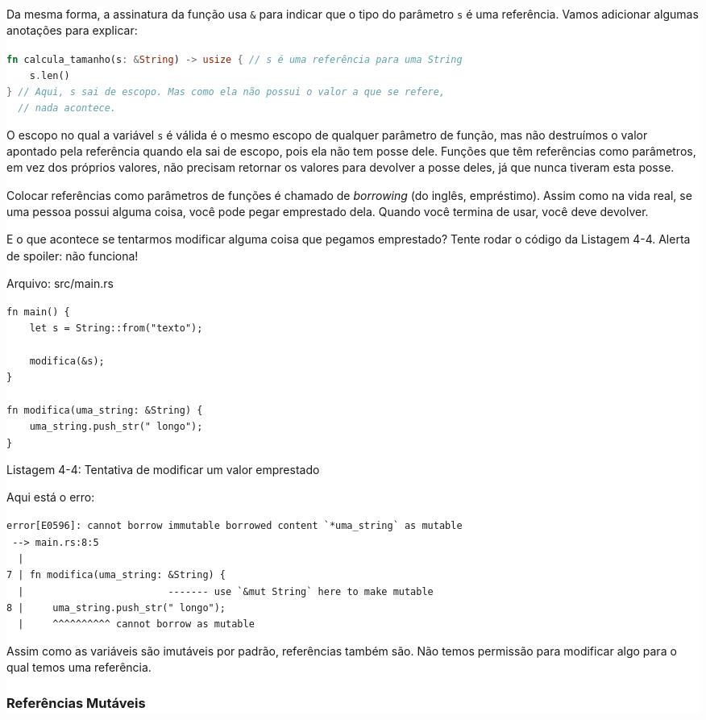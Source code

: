 Da mesma forma, a assinatura da função usa `&` para indicar que o tipo do
parâmetro `s` é uma referência. Vamos adicionar algumas anotações para explicar:

```rust
fn calcula_tamanho(s: &String) -> usize { // s é uma referência para uma String
    s.len()
} // Aqui, s sai de escopo. Mas como ela não possui o valor a que se refere,
  // nada acontece.
```

O escopo no qual a variável `s` é válida é o mesmo escopo de qualquer parâmetro
de função, mas não destruímos o valor apontado pela referência quando ela sai de
escopo, pois ela não tem posse dele. Funções que têm referências como
parâmetros, em vez dos próprios valores, não precisam retornar os valores para
devolver a posse deles, já que nunca tiveram esta posse.

Colocar referências como parâmetros de funções é chamado de *borrowing* (do
inglês, empréstimo). Assim como na vida real, se uma pessoa possui alguma coisa,
você pode pegar emprestado dela. Quando você termina de usar, você deve
devolver.

E o que acontece se tentarmos modificar alguma coisa que pegamos emprestado?
Tente rodar o código da Listagem 4-4. Alerta de spoiler: não funciona!

<span class="filename">Arquivo: src/main.rs</span>

```rust,ignore
fn main() {
    let s = String::from("texto");

    modifica(&s);
}

fn modifica(uma_string: &String) {
    uma_string.push_str(" longo");
}
```

<span class="caption">Listagem 4-4: Tentativa de modificar um valor emprestado</span>

Aqui está o erro:

```text
error[E0596]: cannot borrow immutable borrowed content `*uma_string` as mutable
 --> main.rs:8:5
  |
7 | fn modifica(uma_string: &String) {
  |                         ------- use `&mut String` here to make mutable
8 |     uma_string.push_str(" longo");
  |     ^^^^^^^^^^ cannot borrow as mutable
```

Assim como as variáveis são imutáveis por padrão, referências também são. Não
temos permissão para modificar algo para o qual temos uma referência.

### Referências Mutáveis
